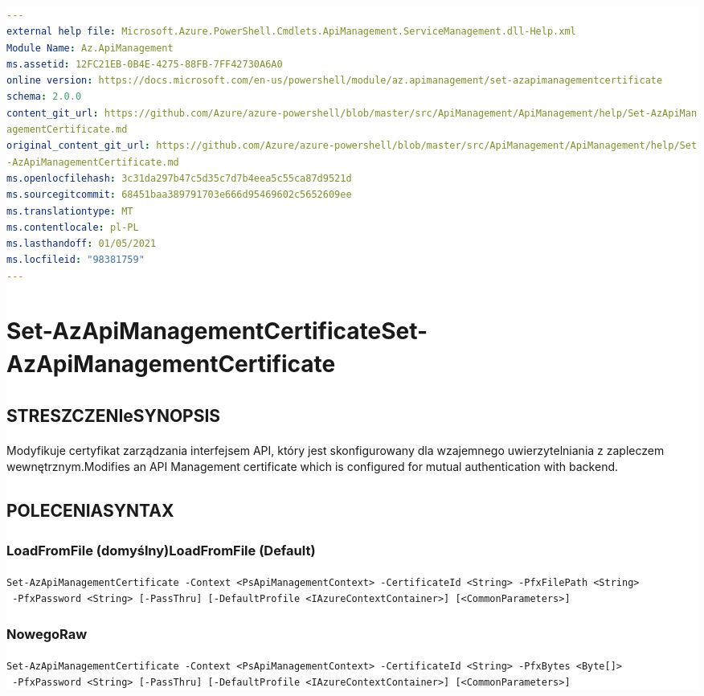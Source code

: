 ```yaml
---
external help file: Microsoft.Azure.PowerShell.Cmdlets.ApiManagement.ServiceManagement.dll-Help.xml
Module Name: Az.ApiManagement
ms.assetid: 12FC21EB-0B4E-4275-88FB-7FF42730A6A0
online version: https://docs.microsoft.com/en-us/powershell/module/az.apimanagement/set-azapimanagementcertificate
schema: 2.0.0
content_git_url: https://github.com/Azure/azure-powershell/blob/master/src/ApiManagement/ApiManagement/help/Set-AzApiManagementCertificate.md
original_content_git_url: https://github.com/Azure/azure-powershell/blob/master/src/ApiManagement/ApiManagement/help/Set-AzApiManagementCertificate.md
ms.openlocfilehash: 3c31da297b47c5d35c7d7b4eea5c55ca87d9521d
ms.sourcegitcommit: 68451baa389791703e666d95469602c5652609ee
ms.translationtype: MT
ms.contentlocale: pl-PL
ms.lasthandoff: 01/05/2021
ms.locfileid: "98381759"
---
```

# <span data-ttu-id="d4fa7-101">Set-AzApiManagementCertificate</span><span class="sxs-lookup"><span data-stu-id="d4fa7-101">Set-AzApiManagementCertificate</span></span>

## <span data-ttu-id="d4fa7-102">STRESZCZENIe</span><span class="sxs-lookup"><span data-stu-id="d4fa7-102">SYNOPSIS</span></span>
<span data-ttu-id="d4fa7-103">Modyfikuje certyfikat zarządzania interfejsem API, który jest skonfigurowany dla wzajemnego uwierzytelniania z zapleczem wewnętrznym.</span><span class="sxs-lookup"><span data-stu-id="d4fa7-103">Modifies an API Management certificate which is configured for mutual authentication with backend.</span></span>

## <span data-ttu-id="d4fa7-104">POLECENIA</span><span class="sxs-lookup"><span data-stu-id="d4fa7-104">SYNTAX</span></span>

### <span data-ttu-id="d4fa7-105">LoadFromFile (domyślny)</span><span class="sxs-lookup"><span data-stu-id="d4fa7-105">LoadFromFile (Default)</span></span>
```
Set-AzApiManagementCertificate -Context <PsApiManagementContext> -CertificateId <String> -PfxFilePath <String>
 -PfxPassword <String> [-PassThru] [-DefaultProfile <IAzureContextContainer>] [<CommonParameters>]
```

### <span data-ttu-id="d4fa7-106">Nowego</span><span class="sxs-lookup"><span data-stu-id="d4fa7-106">Raw</span></span>
```
Set-AzApiManagementCertificate -Context <PsApiManagementContext> -CertificateId <String> -PfxBytes <Byte[]>
 -PfxPassword <String> [-PassThru] [-DefaultProfile <IAzureContextContainer>] [<CommonParameters>]
```
